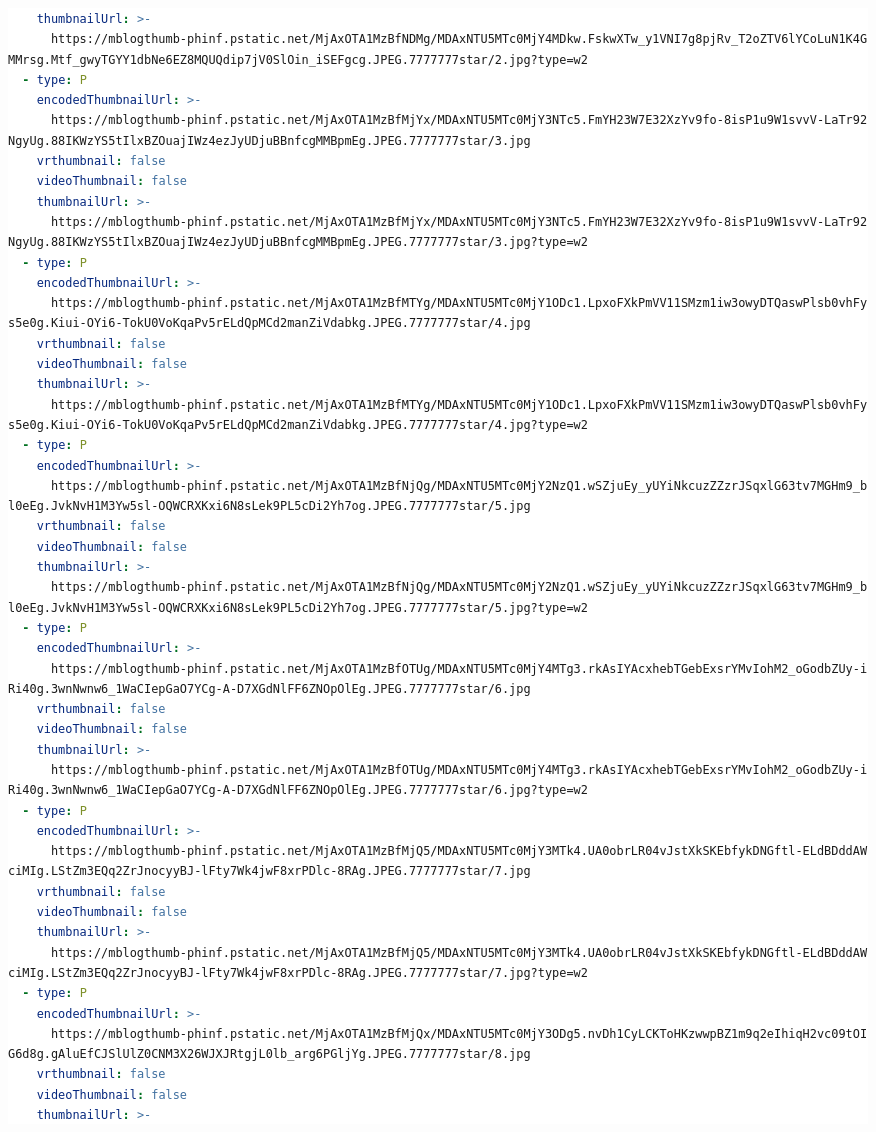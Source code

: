 ```yaml
    thumbnailUrl: >-
      https://mblogthumb-phinf.pstatic.net/MjAxOTA1MzBfNDMg/MDAxNTU5MTc0MjY4MDkw.FskwXTw_y1VNI7g8pjRv_T2oZTV6lYCoLuN1K4GMMrsg.Mtf_gwyTGYY1dbNe6EZ8MQUQdip7jV0SlOin_iSEFgcg.JPEG.7777777star/2.jpg?type=w2
  - type: P
    encodedThumbnailUrl: >-
      https://mblogthumb-phinf.pstatic.net/MjAxOTA1MzBfMjYx/MDAxNTU5MTc0MjY3NTc5.FmYH23W7E32XzYv9fo-8isP1u9W1svvV-LaTr92NgyUg.88IKWzYS5tIlxBZOuajIWz4ezJyUDjuBBnfcgMMBpmEg.JPEG.7777777star/3.jpg
    vrthumbnail: false
    videoThumbnail: false
    thumbnailUrl: >-
      https://mblogthumb-phinf.pstatic.net/MjAxOTA1MzBfMjYx/MDAxNTU5MTc0MjY3NTc5.FmYH23W7E32XzYv9fo-8isP1u9W1svvV-LaTr92NgyUg.88IKWzYS5tIlxBZOuajIWz4ezJyUDjuBBnfcgMMBpmEg.JPEG.7777777star/3.jpg?type=w2
  - type: P
    encodedThumbnailUrl: >-
      https://mblogthumb-phinf.pstatic.net/MjAxOTA1MzBfMTYg/MDAxNTU5MTc0MjY1ODc1.LpxoFXkPmVV11SMzm1iw3owyDTQaswPlsb0vhFys5e0g.Kiui-OYi6-TokU0VoKqaPv5rELdQpMCd2manZiVdabkg.JPEG.7777777star/4.jpg
    vrthumbnail: false
    videoThumbnail: false
    thumbnailUrl: >-
      https://mblogthumb-phinf.pstatic.net/MjAxOTA1MzBfMTYg/MDAxNTU5MTc0MjY1ODc1.LpxoFXkPmVV11SMzm1iw3owyDTQaswPlsb0vhFys5e0g.Kiui-OYi6-TokU0VoKqaPv5rELdQpMCd2manZiVdabkg.JPEG.7777777star/4.jpg?type=w2
  - type: P
    encodedThumbnailUrl: >-
      https://mblogthumb-phinf.pstatic.net/MjAxOTA1MzBfNjQg/MDAxNTU5MTc0MjY2NzQ1.wSZjuEy_yUYiNkcuzZZzrJSqxlG63tv7MGHm9_bl0eEg.JvkNvH1M3Yw5sl-OQWCRXKxi6N8sLek9PL5cDi2Yh7og.JPEG.7777777star/5.jpg
    vrthumbnail: false
    videoThumbnail: false
    thumbnailUrl: >-
      https://mblogthumb-phinf.pstatic.net/MjAxOTA1MzBfNjQg/MDAxNTU5MTc0MjY2NzQ1.wSZjuEy_yUYiNkcuzZZzrJSqxlG63tv7MGHm9_bl0eEg.JvkNvH1M3Yw5sl-OQWCRXKxi6N8sLek9PL5cDi2Yh7og.JPEG.7777777star/5.jpg?type=w2
  - type: P
    encodedThumbnailUrl: >-
      https://mblogthumb-phinf.pstatic.net/MjAxOTA1MzBfOTUg/MDAxNTU5MTc0MjY4MTg3.rkAsIYAcxhebTGebExsrYMvIohM2_oGodbZUy-iRi40g.3wnNwnw6_1WaCIepGaO7YCg-A-D7XGdNlFF6ZNOpOlEg.JPEG.7777777star/6.jpg
    vrthumbnail: false
    videoThumbnail: false
    thumbnailUrl: >-
      https://mblogthumb-phinf.pstatic.net/MjAxOTA1MzBfOTUg/MDAxNTU5MTc0MjY4MTg3.rkAsIYAcxhebTGebExsrYMvIohM2_oGodbZUy-iRi40g.3wnNwnw6_1WaCIepGaO7YCg-A-D7XGdNlFF6ZNOpOlEg.JPEG.7777777star/6.jpg?type=w2
  - type: P
    encodedThumbnailUrl: >-
      https://mblogthumb-phinf.pstatic.net/MjAxOTA1MzBfMjQ5/MDAxNTU5MTc0MjY3MTk4.UA0obrLR04vJstXkSKEbfykDNGftl-ELdBDddAWciMIg.LStZm3EQq2ZrJnocyyBJ-lFty7Wk4jwF8xrPDlc-8RAg.JPEG.7777777star/7.jpg
    vrthumbnail: false
    videoThumbnail: false
    thumbnailUrl: >-
      https://mblogthumb-phinf.pstatic.net/MjAxOTA1MzBfMjQ5/MDAxNTU5MTc0MjY3MTk4.UA0obrLR04vJstXkSKEbfykDNGftl-ELdBDddAWciMIg.LStZm3EQq2ZrJnocyyBJ-lFty7Wk4jwF8xrPDlc-8RAg.JPEG.7777777star/7.jpg?type=w2
  - type: P
    encodedThumbnailUrl: >-
      https://mblogthumb-phinf.pstatic.net/MjAxOTA1MzBfMjQx/MDAxNTU5MTc0MjY3ODg5.nvDh1CyLCKToHKzwwpBZ1m9q2eIhiqH2vc09tOIG6d8g.gAluEfCJSlUlZ0CNM3X26WJXJRtgjL0lb_arg6PGljYg.JPEG.7777777star/8.jpg
    vrthumbnail: false
    videoThumbnail: false
    thumbnailUrl: >-
```